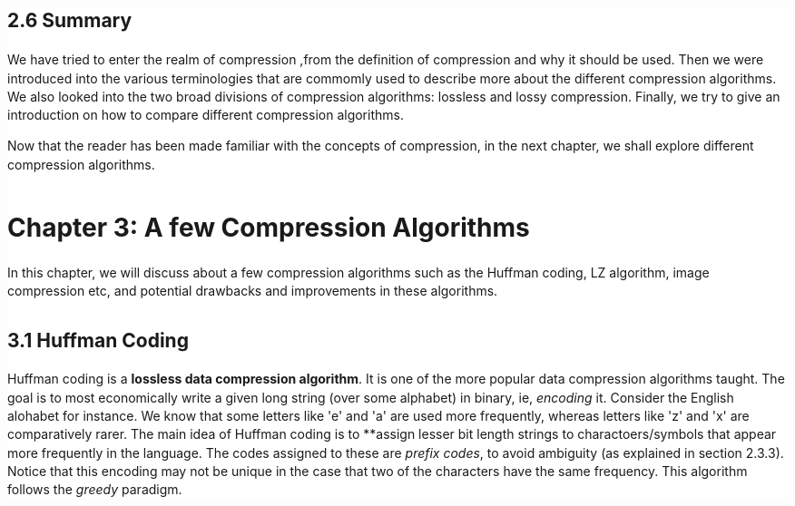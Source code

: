 ## 2.6 Summary

We have tried to enter the realm of compression ,from the definition of compression and why it should be used. Then we were introduced into the various terminologies that are commomly used to describe more about the different compression algorithms. We also looked into the two broad divisions of compression algorithms: lossless and lossy compression. Finally, we try to give an introduction on how to compare different compression algorithms.

Now that the reader has been made familiar with the concepts of compression, in the next chapter, we shall explore different compression algorithms.

















































# Chapter 3: A few Compression Algorithms

In this chapter, we will discuss about a few compression algorithms such as the Huffman coding, LZ algorithm, image compression etc, and potential drawbacks and improvements in these algorithms.

## 3.1 Huffman Coding
Huffman coding is a **lossless data compression algorithm**. It is one of the more popular data compression algorithms taught. The goal is to most economically write a given long string (over some alphabet) in binary, ie, _encoding_ it. Consider the English alohabet for instance. We know that some letters like 'e' and 'a' are used more frequently, whereas letters like 'z' and 'x' are comparatively rarer. The main idea of Huffman coding is to **assign lesser bit length strings to charactoers/symbols that appear more frequently in the language. The codes assigned to these are *prefix codes*, to avoid ambiguity (as explained in section 2.3.3). Notice that this encoding may not be unique in the case that two of the characters have the same frequency. This algorithm follows the *greedy* paradigm.
